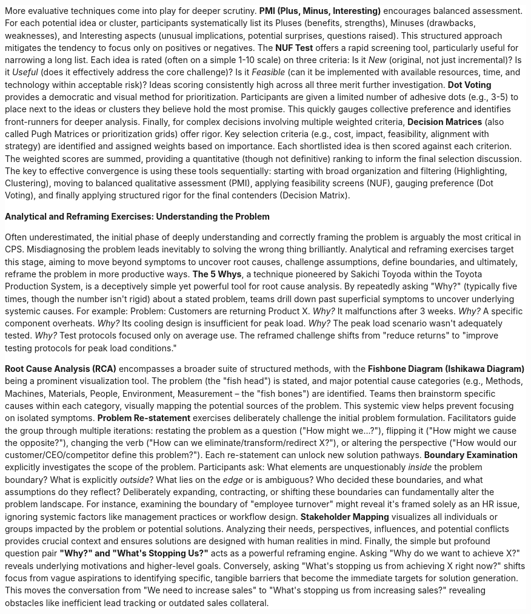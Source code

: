More evaluative techniques come into play for deeper scrutiny. **PMI (Plus, Minus, Interesting)** encourages balanced assessment. For each potential idea or cluster, participants systematically list its Pluses (benefits, strengths), Minuses (drawbacks, weaknesses), and Interesting aspects (unusual implications, potential surprises, questions raised). This structured approach mitigates the tendency to focus only on positives or negatives. The **NUF Test** offers a rapid screening tool, particularly useful for narrowing a long list. Each idea is rated (often on a simple 1-10 scale) on three criteria: Is it *New* (original, not just incremental)? Is it *Useful* (does it effectively address the core challenge)? Is it *Feasible* (can it be implemented with available resources, time, and technology within acceptable risk)? Ideas scoring consistently high across all three merit further investigation. **Dot Voting** provides a democratic and visual method for prioritization. Participants are given a limited number of adhesive dots (e.g., 3-5) to place next to the ideas or clusters they believe hold the most promise. This quickly gauges collective preference and identifies front-runners for deeper analysis. Finally, for complex decisions involving multiple weighted criteria, **Decision Matrices** (also called Pugh Matrices or prioritization grids) offer rigor. Key selection criteria (e.g., cost, impact, feasibility, alignment with strategy) are identified and assigned weights based on importance. Each shortlisted idea is then scored against each criterion. The weighted scores are summed, providing a quantitative (though not definitive) ranking to inform the final selection discussion. The key to effective convergence is using these tools sequentially: starting with broad organization and filtering (Highlighting, Clustering), moving to balanced qualitative assessment (PMI), applying feasibility screens (NUF), gauging preference (Dot Voting), and finally applying structured rigor for the final contenders (Decision Matrix).

**Analytical and Reframing Exercises: Understanding the Problem**

Often underestimated, the initial phase of deeply understanding and correctly framing the problem is arguably the most critical in CPS. Misdiagnosing the problem leads inevitably to solving the wrong thing brilliantly. Analytical and reframing exercises target this stage, aiming to move beyond symptoms to uncover root causes, challenge assumptions, define boundaries, and ultimately, reframe the problem in more productive ways. **The 5 Whys**, a technique pioneered by Sakichi Toyoda within the Toyota Production System, is a deceptively simple yet powerful tool for root cause analysis. By repeatedly asking "Why?" (typically five times, though the number isn't rigid) about a stated problem, teams drill down past superficial symptoms to uncover underlying systemic causes. For example: Problem: Customers are returning Product X. *Why?* It malfunctions after 3 weeks. *Why?* A specific component overheats. *Why?* Its cooling design is insufficient for peak load. *Why?* The peak load scenario wasn't adequately tested. *Why?* Test protocols focused only on average use. The reframed challenge shifts from "reduce returns" to "improve testing protocols for peak load conditions."

**Root Cause Analysis (RCA)** encompasses a broader suite of structured methods, with the **Fishbone Diagram (Ishikawa Diagram)** being a prominent visualization tool. The problem (the "fish head") is stated, and major potential cause categories (e.g., Methods, Machines, Materials, People, Environment, Measurement – the "fish bones") are identified. Teams then brainstorm specific causes within each category, visually mapping the potential sources of the problem. This systemic view helps prevent focusing on isolated symptoms. **Problem Re-statement** exercises deliberately challenge the initial problem formulation. Facilitators guide the group through multiple iterations: restating the problem as a question ("How might we...?"), flipping it ("How might we cause the opposite?"), changing the verb ("How can we eliminate/transform/redirect X?"), or altering the perspective ("How would our customer/CEO/competitor define this problem?"). Each re-statement can unlock new solution pathways. **Boundary Examination** explicitly investigates the scope of the problem. Participants ask: What elements are unquestionably *inside* the problem boundary? What is explicitly *outside*? What lies on the *edge* or is ambiguous? Who decided these boundaries, and what assumptions do they reflect? Deliberately expanding, contracting, or shifting these boundaries can fundamentally alter the problem landscape. For instance, examining the boundary of "employee turnover" might reveal it's framed solely as an HR issue, ignoring systemic factors like management practices or workflow design. **Stakeholder Mapping** visualizes all individuals or groups impacted by the problem or potential solutions. Analyzing their needs, perspectives, influences, and potential conflicts provides crucial context and ensures solutions are designed with human realities in mind. Finally, the simple but profound question pair **"Why?" and "What's Stopping Us?"** acts as a powerful reframing engine. Asking "Why do we want to achieve X?" reveals underlying motivations and higher-level goals. Conversely, asking "What's stopping us from achieving X right now?" shifts focus from vague aspirations to identifying specific, tangible barriers that become the immediate targets for solution generation. This moves the conversation from "We need to increase sales" to "What's stopping us from increasing sales?" revealing obstacles like inefficient lead tracking or outdated sales collateral.
